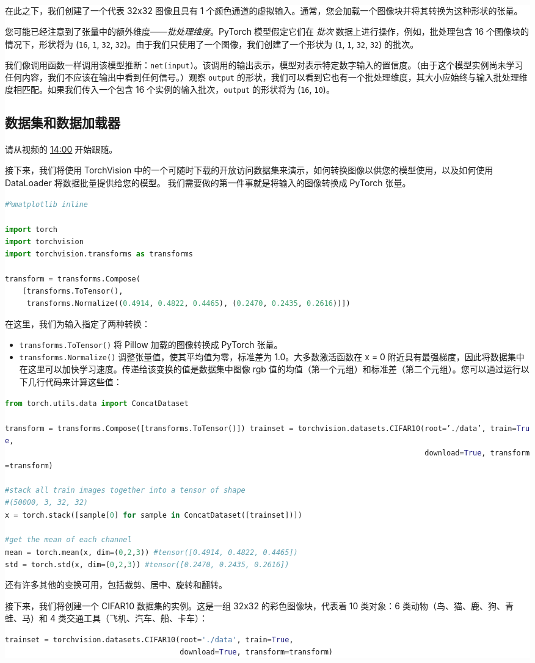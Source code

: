 在此之下，我们创建了一个代表 32x32 图像且具有 1 个颜色通道的虚拟输入。通常，您会加载一个图像块并将其转换为这种形状的张量。

您可能已经注意到了张量中的额外维度——_批处理维度_。PyTorch 模型假定它们在 _批次_ 数据上进行操作，例如，批处理包含 16 个图像块的情况下，形状将为 (`16`, `1`, `32`, `32`)。由于我们只使用了一个图像，我们创建了一个形状为 (`1`, `1`, `32`, `32`) 的批次。

我们像调用函数一样调用该模型推断：`net(input)`。该调用的输出表示，模型对表示特定数字输入的置信度。（由于这个模型实例尚未学习任何内容，我们不应该在输出中看到任何信号。）观察 `output` 的形状，我们可以看到它也有一个批处理维度，其大小应始终与输入批处理维度相匹配。如果我们传入一个包含 16 个实例的输入批次，`output` 的形状将为 (`16`, `10`)。


## 数据集和数据加载器
请从视频的 [14:00](https://www.youtube.com/watch?v=IC0_FRiX-sw&t=840s) 开始跟随。

接下来，我们将使用 TorchVision 中的一个可随时下载的开放访问数据集来演示，如何转换图像以供您的模型使用，以及如何使用 DataLoader 将数据批量提供给您的模型。
我们需要做的第一件事就是将输入的图像转换成 PyTorch 张量。

```python
#%matplotlib inline

import torch
import torchvision
import torchvision.transforms as transforms

transform = transforms.Compose(
    [transforms.ToTensor(),
     transforms.Normalize((0.4914, 0.4822, 0.4465), (0.2470, 0.2435, 0.2616))])
```

在这里，我们为输入指定了两种转换：

- `transforms.ToTensor()` 将 Pillow 加载的图像转换成 PyTorch 张量。
- `transforms.Normalize()` 调整张量值，使其平均值为零，标准差为 1.0。大多数激活函数在 x = 0 附近具有最强梯度，因此将数据集中在这里可以加快学习速度。传递给该变换的值是数据集中图像 rgb 值的均值（第一个元组）和标准差（第二个元组）。您可以通过运行以下几行代码来计算这些值：


```python
from torch.utils.data import ConcatDataset

transform = transforms.Compose([transforms.ToTensor()]) trainset = torchvision.datasets.CIFAR10(root=’./data’, train=True,
                                                                                                download=True, transform=transform)

#stack all train images together into a tensor of shape 
#(50000, 3, 32, 32)
x = torch.stack([sample[0] for sample in ConcatDataset([trainset])])

#get the mean of each channel
mean = torch.mean(x, dim=(0,2,3)) #tensor([0.4914, 0.4822, 0.4465])
std = torch.std(x, dim=(0,2,3)) #tensor([0.2470, 0.2435, 0.2616])

```

还有许多其他的变换可用，包括裁剪、居中、旋转和翻转。

接下来，我们将创建一个 CIFAR10 数据集的实例。这是一组 32x32 的彩色图像块，代表着 10 类对象：6 类动物（鸟、猫、鹿、狗、青蛙、马）和 4 类交通工具（飞机、汽车、船、卡车）：

```python
trainset = torchvision.datasets.CIFAR10(root='./data', train=True,
                                        download=True, transform=transform)
```
